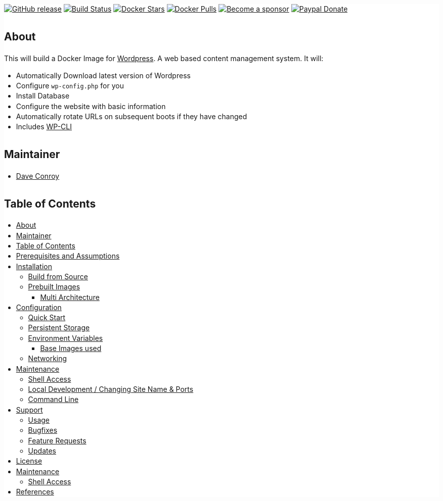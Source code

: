 [![GitHub release](https://img.shields.io/github/v/tag/tiredofit/docker-wordpress?style=flat-square)](https://github.com/tiredofit/docker-wordpress/releases/latest)
[![Build Status](https://img.shields.io/github/actions/workflow/status/tiredofit/docker-wordpress/main.yml?branch=main&style=flat-square)](https://github.com/tiredofit/docker-wordpress/actions)
[![Docker Stars](https://img.shields.io/docker/stars/tiredofit/wordpress.svg?style=flat-square&logo=docker)](https://hub.docker.com/r/tiredofit/wordpress/)
[![Docker Pulls](https://img.shields.io/docker/pulls/tiredofit/wordpress.svg?style=flat-square&logo=docker)](https://hub.docker.com/r/tiredofit/wordpress/)
[![Become a sponsor](https://img.shields.io/badge/sponsor-tiredofit-181717.svg?logo=github&style=flat-square)](https://github.com/sponsors/tiredofit)
[![Paypal Donate](https://img.shields.io/badge/donate-paypal-00457c.svg?logo=paypal&style=flat-square)](https://www.paypal.me/tiredofit)

## About

This will build a Docker Image for [Wordpress](https://www.wordpress.org/). A web based content management system. It will:

* Automatically Download latest version of Wordpress
* Configure `wp-config.php` for you
* Install Database
* Configure the website with basic information
* Automatically rotate URLs on subsequent boots if they have changed
* Includes [WP-CLI](http://wp-cli.org/)

## Maintainer

* [Dave Conroy](https://github.com/tiredofit/)

## Table of Contents

* [About](#about)
* [Maintainer](#maintainer)
* [Table of Contents](#table-of-contents)
* [Prerequisites and Assumptions](#prerequisites-and-assumptions)
* [Installation](#installation)
  * [Build from Source](#build-from-source)
  * [Prebuilt Images](#prebuilt-images)
    * [Multi Architecture](#multi-architecture)
* [Configuration](#configuration)
  * [Quick Start](#quick-start)
  * [Persistent Storage](#persistent-storage)
  * [Environment Variables](#environment-variables)
    * [Base Images used](#base-images-used)
  * [Networking](#networking)
* [Maintenance](#maintenance)
  * [Shell Access](#shell-access)
  * [Local Development / Changing Site Name \& Ports](#local-development--changing-site-name--ports)
  * [Command Line](#command-line)
* [Support](#support)
  * [Usage](#usage)
  * [Bugfixes](#bugfixes)
  * [Feature Requests](#feature-requests)
  * [Updates](#updates)
* [License](#license)
* [Maintenance](#maintenance-1)
  * [Shell Access](#shell-access-1)
* [References](#references)
